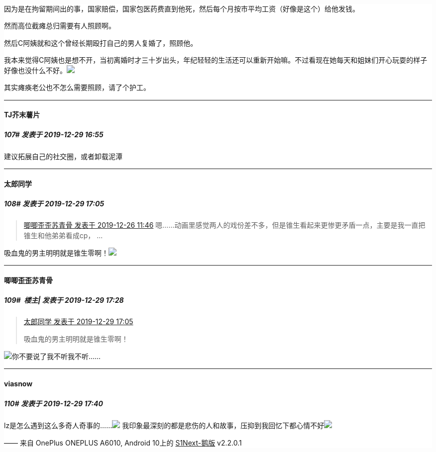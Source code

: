 因为是在拘留期间出的事，国家赔偿，国家包医药费直到他死，然后每个月按市平均工资（好像是这个）给他发钱。

然而高位截瘫总归需要有人照顾啊。

然后C阿姨就和这个曾经长期殴打自己的男人复婚了，照顾他。


我本来觉得C阿姨也是想不开，当初离婚时才三十岁出头，年纪轻轻的生活还可以重新开始嘛。不过看现在她每天和姐妹们开心玩耍的样子好像也没什么不好。<img src="https://static.saraba1st.com/image/smiley/face2017/033.png" referrerpolicy="no-referrer">

其实瘫痪老公也不怎么需要照顾，请了个护工。


-----

####  TJ芥末薯片  
##### 107#       发表于 2019-12-29 16:55


建议拓展自己的社交圈，或者卸载泥潭


-----

####  太郎同学  
##### 108#       发表于 2019-12-29 17:05


<blockquote><a href="httphttps://bbs.saraba1st.com/2b/forum.php?mod=redirect&amp;goto=findpost&amp;pid=45989671&amp;ptid=1904187" target="_blank">唧唧歪歪苏青骨 发表于 2019-12-26 11:46</a>
嗯……动画里感觉两人的戏份差不多，但是锥生看起来更惨更矛盾一点，主要是我一直把锥生和他弟弟看成cp， ...</blockquote>
吸血鬼的男主明明就是锥生零啊！<img src="https://static.saraba1st.com/image/smiley/face2017/067.png" referrerpolicy="no-referrer">


-----

####  唧唧歪歪苏青骨  
##### 109#         楼主| 发表于 2019-12-29 17:28


<blockquote><a href="httphttps://bbs.saraba1st.com/2b/forum.php?mod=redirect&amp;goto=findpost&amp;pid=46024315&amp;ptid=1904187" target="_blank">太郎同学 发表于 2019-12-29 17:05</a>

吸血鬼的男主明明就是锥生零啊！</blockquote>
<img src="https://static.saraba1st.com/image/smiley/face2017/010.png" referrerpolicy="no-referrer">你不要说了我不听我不听……


-----

####  viasnow  
##### 110#       发表于 2019-12-29 17:40


lz是怎么遇到这么多奇人奇事的……<img src="https://static.saraba1st.com/image/smiley/face2017/007.png" referrerpolicy="no-referrer">
我印象最深刻的都是悲伤的人和故事，压抑到我回忆下都心情不好<img src="https://static.saraba1st.com/image/smiley/face2017/152.png" referrerpolicy="no-referrer">

—— 来自 OnePlus ONEPLUS A6010, Android 10上的 [S1Next-鹅版](https://github.com/ykrank/S1-Next/releases) v2.2.0.1
